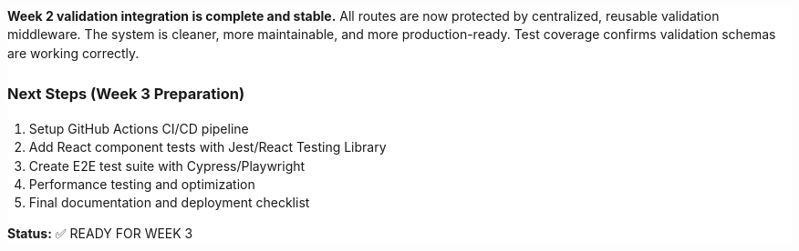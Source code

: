 **Week 2 validation integration is complete and stable.** All routes are now protected by centralized, reusable validation middleware. The system is cleaner, more maintainable, and more production-ready. Test coverage confirms validation schemas are working correctly.

### Next Steps (Week 3 Preparation)

1. Setup GitHub Actions CI/CD pipeline
2. Add React component tests with Jest/React Testing Library
3. Create E2E test suite with Cypress/Playwright
4. Performance testing and optimization
5. Final documentation and deployment checklist

**Status:** ✅ READY FOR WEEK 3

